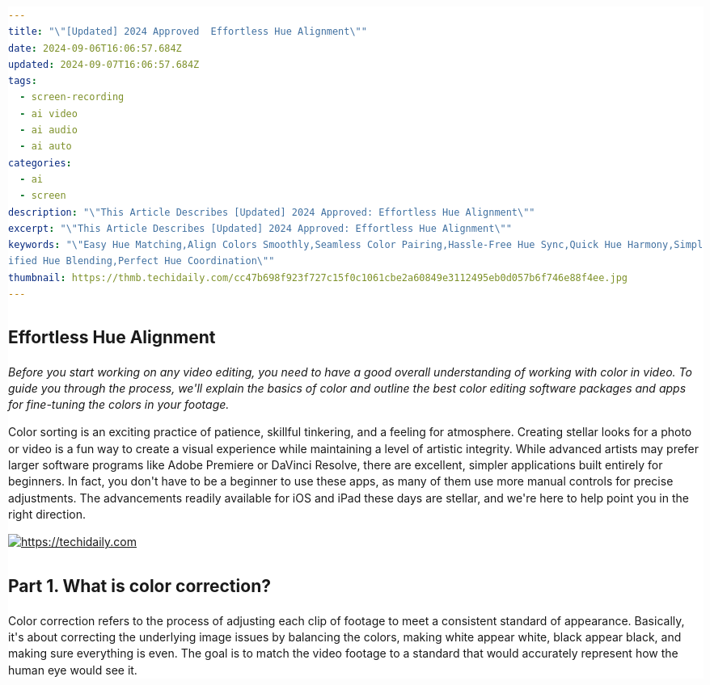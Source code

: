 ```yaml
---
title: "\"[Updated] 2024 Approved  Effortless Hue Alignment\""
date: 2024-09-06T16:06:57.684Z
updated: 2024-09-07T16:06:57.684Z
tags: 
  - screen-recording
  - ai video
  - ai audio
  - ai auto
categories: 
  - ai
  - screen
description: "\"This Article Describes [Updated] 2024 Approved: Effortless Hue Alignment\""
excerpt: "\"This Article Describes [Updated] 2024 Approved: Effortless Hue Alignment\""
keywords: "\"Easy Hue Matching,Align Colors Smoothly,Seamless Color Pairing,Hassle-Free Hue Sync,Quick Hue Harmony,Simplified Hue Blending,Perfect Hue Coordination\""
thumbnail: https://thmb.techidaily.com/cc47b698f923f727c15f0c1061cbe2a60849e3112495eb0d057b6f746e88f4ee.jpg
---
```


## Effortless Hue Alignment

_Before you start working on any video editing, you need to have a good overall understanding of working with color in video. To guide you through the process, we'll explain the basics of color and outline the best color editing software packages and apps for fine-tuning the colors in your footage._

Color sorting is an exciting practice of patience, skillful tinkering, and a feeling for atmosphere. Creating stellar looks for a photo or video is a fun way to create a visual experience while maintaining a level of artistic integrity. While advanced artists may prefer larger software programs like Adobe Premiere or DaVinci Resolve, there are excellent, simpler applications built entirely for beginners. In fact, you don't have to be a beginner to use these apps, as many of them use more manual controls for precise adjustments. The advancements readily available for iOS and iPad these days are stellar, and we're here to help point you in the right direction.


<a href="https://aligracehair.sjv.io/c/5597632/2135370/19272" target="_top" id="2135370">
  <img src="//a.impactradius-go.com/display-ad/19272-2135370" border="0" alt="https://techidaily.com" width="300" height="90"/>
</a>
<img height="0" width="0" src="https://aligracehair.sjv.io/i/5597632/2135370/19272" style="position:absolute;visibility:hidden;" border="0" />

## Part 1\. What is color correction?

Color correction refers to the process of adjusting each clip of footage to meet a consistent standard of appearance. Basically, it's about correcting the underlying image issues by balancing the colors, making white appear white, black appear black, and making sure everything is even. The goal is to match the video footage to a standard that would accurately represent how the human eye would see it.

